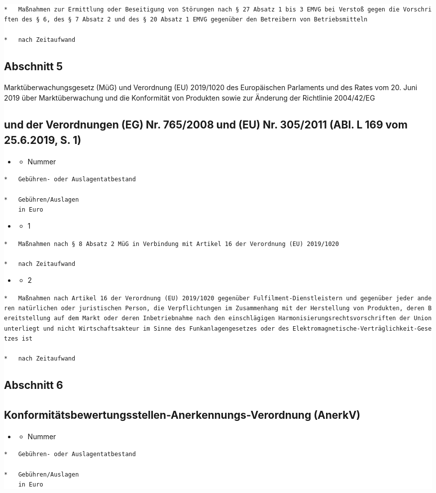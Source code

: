     *   Maßnahmen zur Ermittlung oder Beseitigung von Störungen nach § 27 Absatz 1 bis 3 EMVG bei Verstoß gegen die Vorschriften des § 6, des § 7 Absatz 2 und des § 20 Absatz 1 EMVG gegenüber den Betreibern von Betriebsmitteln

    *   nach Zeitaufwand




## Abschnitt 5


Marktüberwachungsgesetz (MüG) und
Verordnung (EU) 2019/1020 des Europäischen Parlaments
und des Rates vom 20. Juni 2019 über Marktüberwachung
und die Konformität von Produkten sowie zur Änderung der Richtlinie 2004/42/EG
## und der Verordnungen (EG) Nr. 765/2008 und (EU) Nr. 305/2011 (ABl. L 169 vom 25.6.2019, S. 1)


*    *   Nummer

    *   Gebühren- oder Auslagentatbestand

    *   Gebühren/Auslagen
        in Euro


*    *   1

    *   Maßnahmen nach § 8 Absatz 2 MüG in Verbindung mit Artikel 16 der Verordnung (EU) 2019/1020

    *   nach Zeitaufwand


*    *   2

    *   Maßnahmen nach Artikel 16 der Verordnung (EU) 2019/1020 gegenüber Fulfilment-Dienstleistern und gegenüber jeder anderen natürlichen oder juristischen Person, die Verpflichtungen im Zusammenhang mit der Herstellung von Produkten, deren Bereitstellung auf dem Markt oder deren Inbetriebnahme nach den einschlägigen Harmonisierungsrechtsvorschriften der Union unterliegt und nicht Wirtschaftsakteur im Sinne des Funkanlagengesetzes oder des Elektromagnetische-Verträglichkeit-Gesetzes ist

    *   nach Zeitaufwand




## Abschnitt 6


## Konformitätsbewertungsstellen-Anerkennungs-Verordnung (AnerkV)


*    *   Nummer

    *   Gebühren- oder Auslagentatbestand

    *   Gebühren/Auslagen
        in Euro
